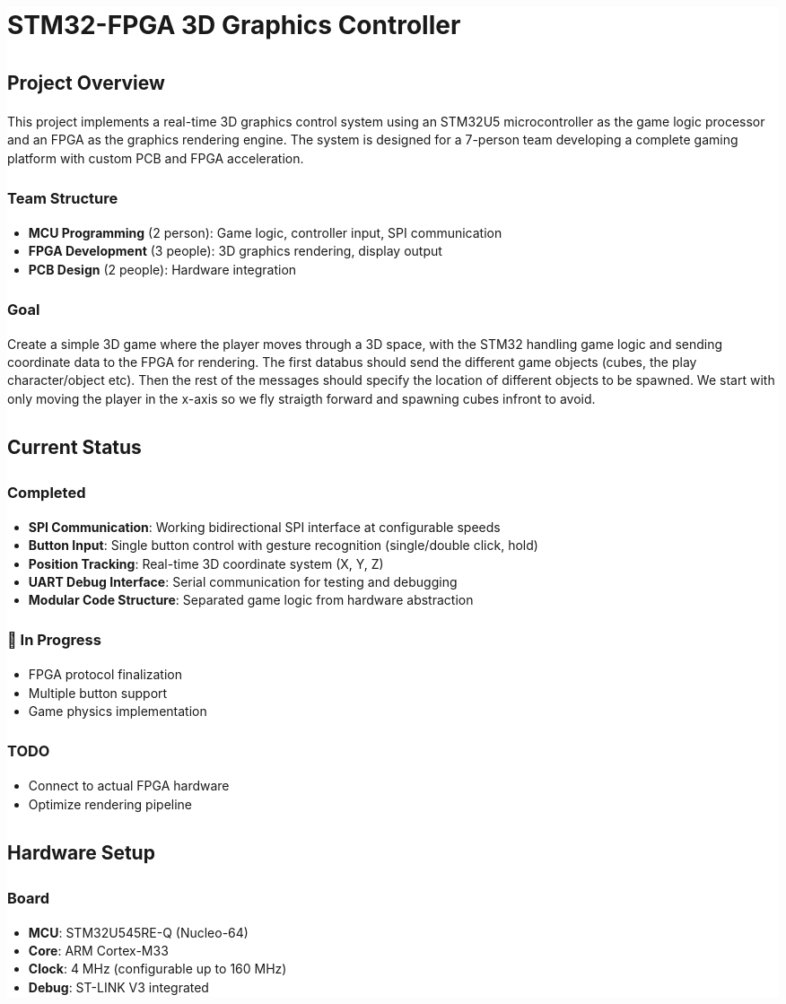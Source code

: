 # STM32-FPGA 3D Graphics Controller

## Project Overview

This project implements a real-time 3D graphics control system using an STM32U5 microcontroller as the game logic processor and an FPGA as the graphics rendering engine. The system is designed for a 7-person team developing a complete gaming platform with custom PCB and FPGA acceleration.

### Team Structure

- **MCU Programming** (2 person): Game logic, controller input, SPI communication
- **FPGA Development** (3 people): 3D graphics rendering, display output
- **PCB Design** (2 people): Hardware integration

### Goal

Create a simple 3D game where the player moves through a 3D space, with the STM32 handling game logic and sending coordinate data to the FPGA for rendering.
The first databus should send the different game objects (cubes, the play character/object etc). Then the rest of the messages should specify the location of different objects to be spawned.
We start with only moving the player in the x-axis so we fly straigth forward and spawning cubes infront to avoid.

## Current Status

### Completed

- **SPI Communication**: Working bidirectional SPI interface at configurable speeds
- **Button Input**: Single button control with gesture recognition (single/double click, hold)
- **Position Tracking**: Real-time 3D coordinate system (X, Y, Z)
- **UART Debug Interface**: Serial communication for testing and debugging
- **Modular Code Structure**: Separated game logic from hardware abstraction

### 🚧 In Progress

- FPGA protocol finalization
- Multiple button support
- Game physics implementation

### TODO

- Connect to actual FPGA hardware
- Optimize rendering pipeline

## Hardware Setup

### Board

- **MCU**: STM32U545RE-Q (Nucleo-64)
- **Core**: ARM Cortex-M33
- **Clock**: 4 MHz (configurable up to 160 MHz)
- **Debug**: ST-LINK V3 integrated
